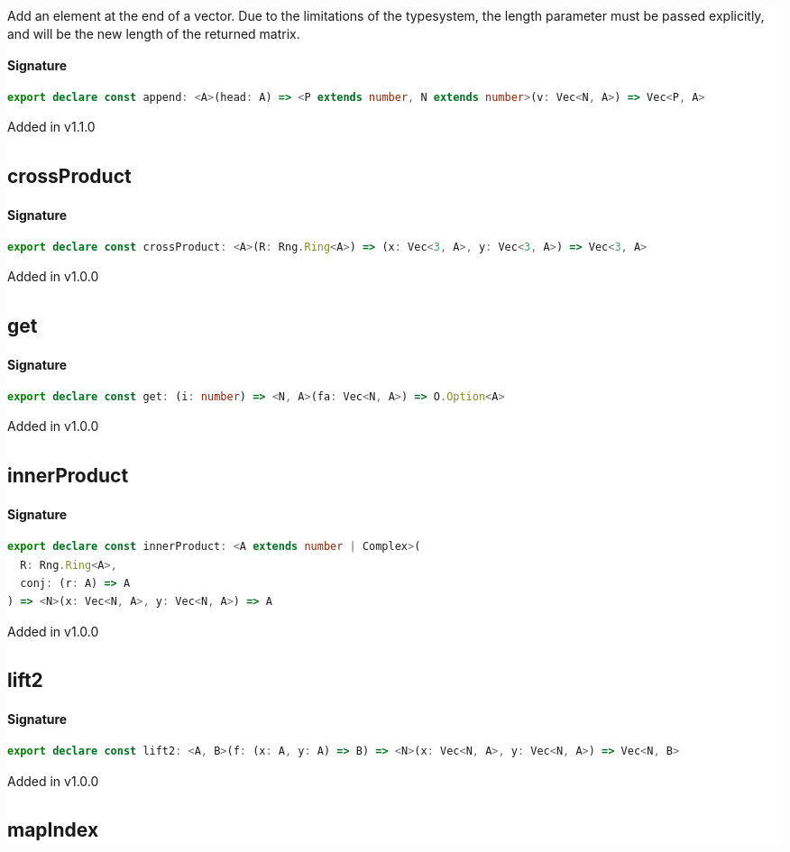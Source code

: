 Add an element at the end of a vector. Due to the limitations of the typesystem, the
length parameter must be passed explicitly, and will be the new length of the returned matrix.

**Signature**

```ts
export declare const append: <A>(head: A) => <P extends number, N extends number>(v: Vec<N, A>) => Vec<P, A>
```

Added in v1.1.0

## crossProduct

**Signature**

```ts
export declare const crossProduct: <A>(R: Rng.Ring<A>) => (x: Vec<3, A>, y: Vec<3, A>) => Vec<3, A>
```

Added in v1.0.0

## get

**Signature**

```ts
export declare const get: (i: number) => <N, A>(fa: Vec<N, A>) => O.Option<A>
```

Added in v1.0.0

## innerProduct

**Signature**

```ts
export declare const innerProduct: <A extends number | Complex>(
  R: Rng.Ring<A>,
  conj: (r: A) => A
) => <N>(x: Vec<N, A>, y: Vec<N, A>) => A
```

Added in v1.0.0

## lift2

**Signature**

```ts
export declare const lift2: <A, B>(f: (x: A, y: A) => B) => <N>(x: Vec<N, A>, y: Vec<N, A>) => Vec<N, B>
```

Added in v1.0.0

## mapIndex
